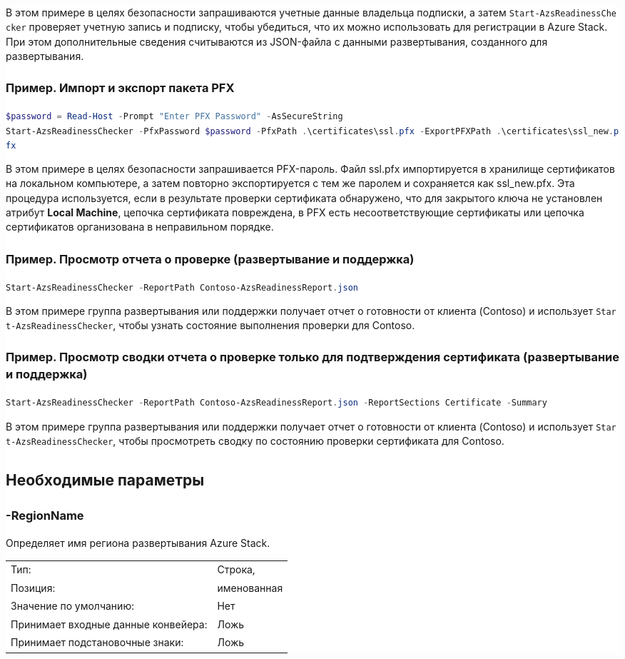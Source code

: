 В этом примере в целях безопасности запрашиваются учетные данные владельца подписки, а затем `Start-AzsReadinessChecker` проверяет учетную запись и подписку, чтобы убедиться, что их можно использовать для регистрации в Azure Stack. При этом дополнительные сведения считываются из JSON-файла с данными развертывания, созданного для развертывания.

### <a name="example-importexport-pfx-package"></a>Пример. Импорт и экспорт пакета PFX

```powershell
$password = Read-Host -Prompt "Enter PFX Password" -AsSecureString
Start-AzsReadinessChecker -PfxPassword $password -PfxPath .\certificates\ssl.pfx -ExportPFXPath .\certificates\ssl_new.pfx
```

В этом примере в целях безопасности запрашивается PFX-пароль. Файл ssl.pfx импортируется в хранилище сертификатов на локальном компьютере, а затем повторно экспортируется с тем же паролем и сохраняется как ssl_new.pfx. Эта процедура используется, если в результате проверки сертификата обнаружено, что для закрытого ключа не установлен атрибут **Local Machine**, цепочка сертификата повреждена, в PFX есть несоответствующие сертификаты или цепочка сертификатов организована в неправильном порядке.

### <a name="example-view-validation-report-deployment-and-support"></a>Пример. Просмотр отчета о проверке (развертывание и поддержка)

```powershell
Start-AzsReadinessChecker -ReportPath Contoso-AzsReadinessReport.json
```

В этом примере группа развертывания или поддержки получает отчет о готовности от клиента (Contoso) и использует `Start-AzsReadinessChecker`, чтобы узнать состояние выполнения проверки для Contoso.

### <a name="example-view-validation-report-summary-for-certificate-validation-only-deployment-and-support"></a>Пример. Просмотр сводки отчета о проверке только для подтверждения сертификата (развертывание и поддержка)

```powershell
Start-AzsReadinessChecker -ReportPath Contoso-AzsReadinessReport.json -ReportSections Certificate -Summary
```

В этом примере группа развертывания или поддержки получает отчет о готовности от клиента (Contoso) и использует `Start-AzsReadinessChecker`, чтобы просмотреть сводку по состоянию проверки сертификата для Contoso.

## <a name="required-parameters"></a>Необходимые параметры

### <a name="-regionname"></a>-RegionName

Определяет имя региона развертывания Azure Stack.

|  |  |
|----------------------------|--------------|
|Тип:                       |Строка,        |
|Позиция:                   |именованная         |
|Значение по умолчанию:              |Нет          |
|Принимает входные данные конвейера:      |Ложь         |
|Принимает подстановочные знаки: |Ложь         |

